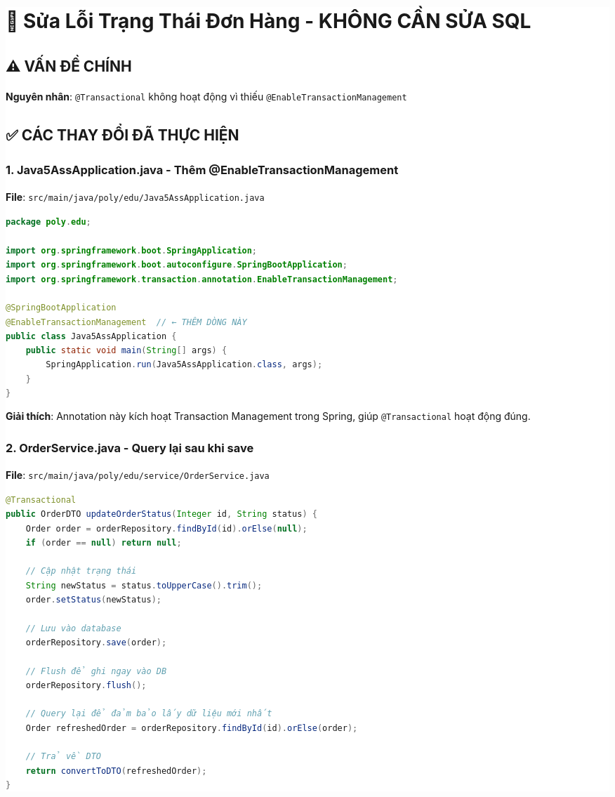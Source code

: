 # 🔧 Sửa Lỗi Trạng Thái Đơn Hàng - KHÔNG CẦN SỬA SQL

## ⚠️ VẤN ĐỀ CHÍNH

**Nguyên nhân**: `@Transactional` không hoạt động vì thiếu `@EnableTransactionManagement`

## ✅ CÁC THAY ĐỔI ĐÃ THỰC HIỆN

### 1. Java5AssApplication.java - Thêm @EnableTransactionManagement
**File**: `src/main/java/poly/edu/Java5AssApplication.java`

```java
package poly.edu;

import org.springframework.boot.SpringApplication;
import org.springframework.boot.autoconfigure.SpringBootApplication;
import org.springframework.transaction.annotation.EnableTransactionManagement;

@SpringBootApplication
@EnableTransactionManagement  // ← THÊM DÒNG NÀY
public class Java5AssApplication {
    public static void main(String[] args) {
        SpringApplication.run(Java5AssApplication.class, args);
    }
}
```

**Giải thích**: Annotation này kích hoạt Transaction Management trong Spring, giúp `@Transactional` hoạt động đúng.

### 2. OrderService.java - Query lại sau khi save
**File**: `src/main/java/poly/edu/service/OrderService.java`

```java
@Transactional
public OrderDTO updateOrderStatus(Integer id, String status) {
    Order order = orderRepository.findById(id).orElse(null);
    if (order == null) return null;
    
    // Cập nhật trạng thái
    String newStatus = status.toUpperCase().trim();
    order.setStatus(newStatus);
    
    // Lưu vào database
    orderRepository.save(order);
    
    // Flush để ghi ngay vào DB
    orderRepository.flush();
    
    // Query lại để đảm bảo lấy dữ liệu mới nhất
    Order refreshedOrder = orderRepository.findById(id).orElse(order);
    
    // Trả về DTO
    return convertToDTO(refreshedOrder);
}
```
